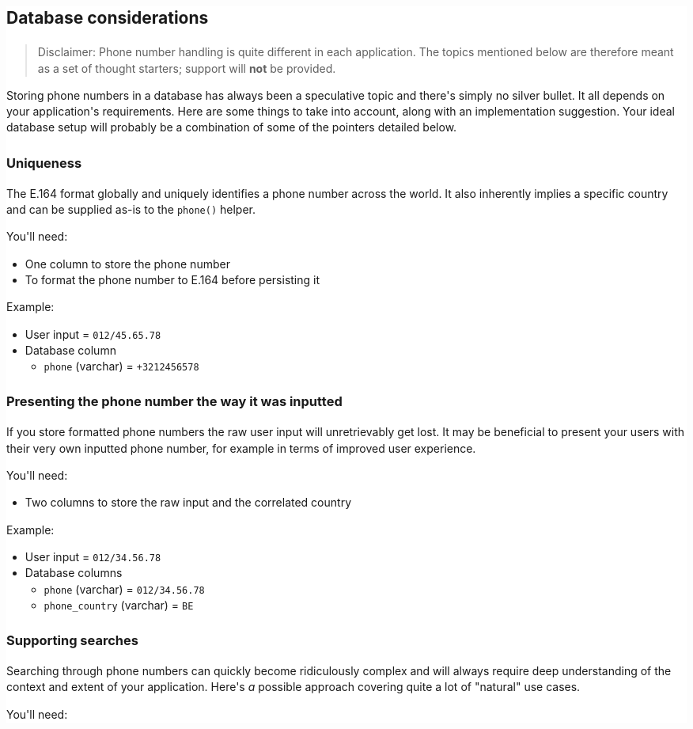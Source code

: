 ## Database considerations

> Disclaimer: Phone number handling is quite different in each application. The topics mentioned below are therefore
> meant as a set of thought starters; support will **not** be provided.

Storing phone numbers in a database has always been a speculative topic and there's simply no silver bullet. It all
depends on your application's requirements. Here are some things to take into account, along with an implementation
suggestion. Your ideal database setup will probably be a combination of some of the pointers detailed below.

### Uniqueness

The E.164 format globally and uniquely identifies a phone number across the world. It also inherently implies a specific
country and can be supplied as-is to the `phone()` helper.

You'll need:

* One column to store the phone number
* To format the phone number to E.164 before persisting it

Example:

* User input = `012/45.65.78`
* Database column
    * `phone` (varchar) = `+3212456578`

### Presenting the phone number the way it was inputted

If you store formatted phone numbers the raw user input will unretrievably get lost. It may be beneficial to present
your users with their very own inputted phone number, for example in terms of improved user experience.

You'll need:

* Two columns to store the raw input and the correlated country

Example:

* User input = `012/34.56.78`
* Database columns
    * `phone` (varchar) = `012/34.56.78`
    * `phone_country` (varchar) = `BE`

### Supporting searches

Searching through phone numbers can quickly become ridiculously complex and will always require deep understanding of
the context and extent of your application. Here's _a_ possible approach covering quite a lot of "natural" use cases.

You'll need:
